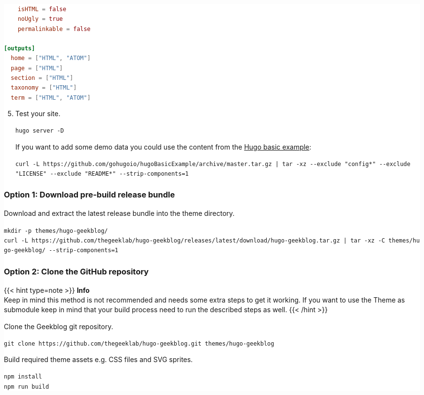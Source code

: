    ```Toml
       isHTML = false
       noUgly = true
       permalinkable = false

   [outputs]
     home = ["HTML", "ATOM"]
     page = ["HTML"]
     section = ["HTML"]
     taxonomy = ["HTML"]
     term = ["HTML", "ATOM"]
   ```

5. Test your site.

   ```Shell
   hugo server -D
   ```

   If you want to add some demo data you could use the content from the [Hugo basic example](https://github.com/gohugoio/hugoBasicExample):

   ```Shell
   curl -L https://github.com/gohugoio/hugoBasicExample/archive/master.tar.gz | tar -xz --exclude "config*" --exclude "LICENSE" --exclude "README*" --strip-components=1
   ```

### Option 1: Download pre-build release bundle

Download and extract the latest release bundle into the theme directory.

```Shell
mkdir -p themes/hugo-geekblog/
curl -L https://github.com/thegeeklab/hugo-geekblog/releases/latest/download/hugo-geekblog.tar.gz | tar -xz -C themes/hugo-geekblog/ --strip-components=1
```

### Option 2: Clone the GitHub repository

{{< hint type=note >}}
**Info**\
Keep in mind this method is not recommended and needs some extra steps to get it working.
If you want to use the Theme as submodule keep in mind that your build process need to
run the described steps as well.
{{< /hint >}}

Clone the Geekblog git repository.

```Shell
git clone https://github.com/thegeeklab/hugo-geekblog.git themes/hugo-geekblog
```

Build required theme assets e.g. CSS files and SVG sprites.

```Shell
npm install
npm run build
```
